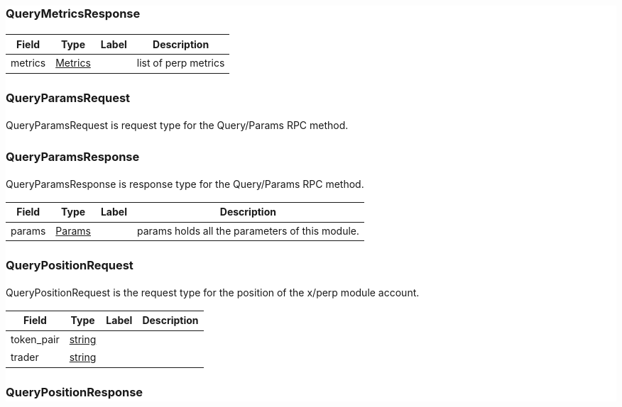 <a name="nibiru-perp-v1-QueryMetricsResponse"></a>

### QueryMetricsResponse



| Field | Type | Label | Description |
| ----- | ---- | ----- | ----------- |
| metrics | [Metrics](#nibiru-perp-v1-Metrics) |  | list of perp metrics |






<a name="nibiru-perp-v1-QueryParamsRequest"></a>

### QueryParamsRequest
QueryParamsRequest is request type for the Query/Params RPC method.






<a name="nibiru-perp-v1-QueryParamsResponse"></a>

### QueryParamsResponse
QueryParamsResponse is response type for the Query/Params RPC method.


| Field | Type | Label | Description |
| ----- | ---- | ----- | ----------- |
| params | [Params](#nibiru-perp-v1-Params) |  | params holds all the parameters of this module. |






<a name="nibiru-perp-v1-QueryPositionRequest"></a>

### QueryPositionRequest
QueryPositionRequest is the request type for the position of the x/perp
module account.


| Field | Type | Label | Description |
| ----- | ---- | ----- | ----------- |
| token_pair | [string](#string) |  |  |
| trader | [string](#string) |  |  |






<a name="nibiru-perp-v1-QueryPositionResponse"></a>

### QueryPositionResponse

